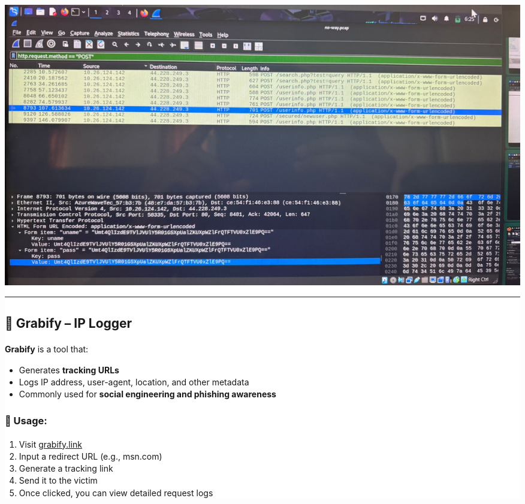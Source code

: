 ![Wireshark](https://github.com/ayanrfn/cybersecurity-internship-2025/blob/main/day2img/wireshark_lab.jpg)

---

## 🎯 Grabify – IP Logger

**Grabify** is a tool that:
- Generates **tracking URLs**
- Logs IP address, user-agent, location, and other metadata
- Commonly used for **social engineering and phishing awareness**

### 🔧 Usage:
1. Visit [grabify.link](https://grabify.link)
2. Input a redirect URL (e.g., msn.com)
3. Generate a tracking link
4. Send it to the victim
5. Once clicked, you can view detailed request logs
